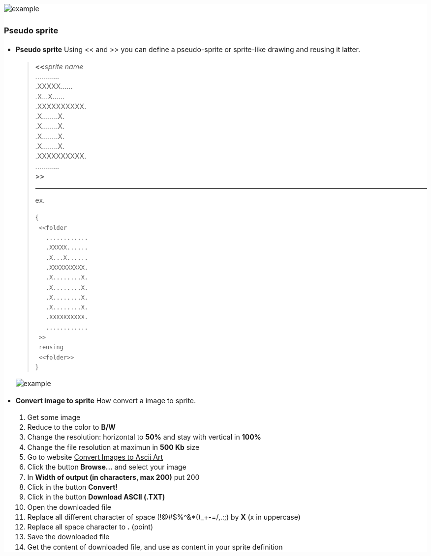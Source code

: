   ![example](http://www.plantuml.com/plantuml/png/SoWkIImgAKxCAU6gvb9GyCbFpyopKIj8BIhEpxDJg55GygtqIynDLL1GK09A1oGM5vVd5wNOg6MdLeAbjO10GG4g7UsSc9UScgDWevQSMPISawfROHSBL1JjxmqKIanEpY_DAz7D0LbX5yjLo-MGcfS2jXa0)

### Pseudo sprite

- **Pseudo sprite**
  Using << and >> you can define a pseudo-sprite or sprite-like drawing and reusing it latter. <br>
  >**<<**_sprite name_<br>
  >  ............<br>
  >  .XXXXX......<br>
  >  .X...X......<br>
  >  .XXXXXXXXXX.<br>
  >  .X........X.<br>
  >  .X........X.<br>
  >  .X........X.<br>
  >  .X........X.<br>
  >  .XXXXXXXXXX.<br>
  >  ............<br>
  >  **>>**<br>
  >- - -
  >ex.<br>
  >```dos
  >{
  >  <<folder
  >    ............
  >    .XXXXX......
  >    .X...X......
  >    .XXXXXXXXXX.
  >    .X........X.
  >    .X........X.
  >    .X........X.
  >    .X........X.
  >    .XXXXXXXXXX.
  >    ............
  >  >>
  >  reusing
  >  <<folder>>
  >}
  >```  

  ![example](http://www.plantuml.com/plantuml/png/SoWkIImgAKxCAU5IgEPIiB59oyz9IItYKj130a1U10WWU40AYGS743ae89M7C0NTTZixBeMYrDBYpBnqX1E1WhLS3gbvAI370m00)

- **Convert image to sprite**
  How convert a image to sprite.<br>
  1. Get some image
  2. Reduce to  the color to **B/W**
  3. Change the resolution: horizontal to **50%** and stay with vertical in **100%**
  4. Change the file resolution at maximun in **500 Kb** size
  5. Go to website [Convert Images to Ascii Art](https://manytools.org/hacker-tools/convert-images-to-ascii-art "Convert Images to Ascii Art")
  6. Click the button **Browse...** and select your image
  7. In **Width of output (in characters, max 200)** put 200
  8. Click in the button **Convert!**
  9. Click in the button **Download ASCII (.TXT)**
  10. Open the downloaded file
  11. Replace all different character of space (!@#$%^&*()_+-=/\,.:;) by **X** (x in uppercase)
  12. Replace all space character to **.** (point)
  13. Save the downloaded file
  14. Get the content of downloaded file, and use as content in your sprite definition
